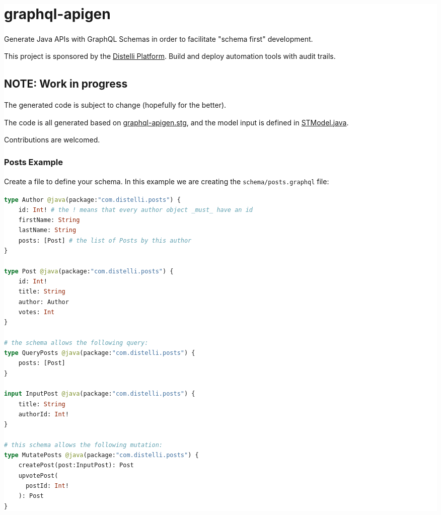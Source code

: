 # graphql-apigen

Generate Java APIs with GraphQL Schemas in order to facilitate "schema first" development.

This project is sponsored by the [Distelli Platform](http://www.distelli.com/). Build and
deploy automation tools with audit trails.

## NOTE: Work in progress

The generated code is subject to change (hopefully for the better).

The code is all generated based on [graphql-apigen.stg](apigen/src/main/resources/graphql-apigen.stg),
and the model input is defined in [STModel.java](apigen/src/main/java/com/distelli/graphql/apigen/STModel.java).

Contributions are welcomed.

### Posts Example

Create a file to define your schema. In this example we are creating the `schema/posts.graphql` file:

```graphql
type Author @java(package:"com.distelli.posts") {
    id: Int! # the ! means that every author object _must_ have an id
    firstName: String
    lastName: String
    posts: [Post] # the list of Posts by this author
}

type Post @java(package:"com.distelli.posts") {
    id: Int!
    title: String
    author: Author
    votes: Int
}

# the schema allows the following query:
type QueryPosts @java(package:"com.distelli.posts") {
    posts: [Post]
}

input InputPost @java(package:"com.distelli.posts") {
    title: String
    authorId: Int!
}

# this schema allows the following mutation:
type MutatePosts @java(package:"com.distelli.posts") {
    createPost(post:InputPost): Post
    upvotePost(
      postId: Int!
    ): Post
}
```
